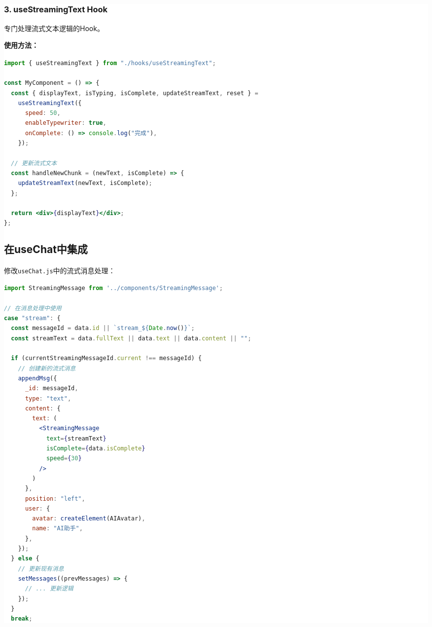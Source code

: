 ### 3. useStreamingText Hook

专门处理流式文本逻辑的Hook。

**使用方法：**

```jsx
import { useStreamingText } from "./hooks/useStreamingText";

const MyComponent = () => {
  const { displayText, isTyping, isComplete, updateStreamText, reset } =
    useStreamingText({
      speed: 50,
      enableTypewriter: true,
      onComplete: () => console.log("完成"),
    });

  // 更新流式文本
  const handleNewChunk = (newText, isComplete) => {
    updateStreamText(newText, isComplete);
  };

  return <div>{displayText}</div>;
};
```

## 在useChat中集成

修改`useChat.js`中的流式消息处理：

```jsx
import StreamingMessage from '../components/StreamingMessage';

// 在消息处理中使用
case "stream": {
  const messageId = data.id || `stream_${Date.now()}`;
  const streamText = data.fullText || data.text || data.content || "";

  if (currentStreamingMessageId.current !== messageId) {
    // 创建新的流式消息
    appendMsg({
      _id: messageId,
      type: "text",
      content: {
        text: (
          <StreamingMessage
            text={streamText}
            isComplete={data.isComplete}
            speed={30}
          />
        )
      },
      position: "left",
      user: {
        avatar: createElement(AIAvatar),
        name: "AI助手",
      },
    });
  } else {
    // 更新现有消息
    setMessages((prevMessages) => {
      // ... 更新逻辑
    });
  }
  break;
```